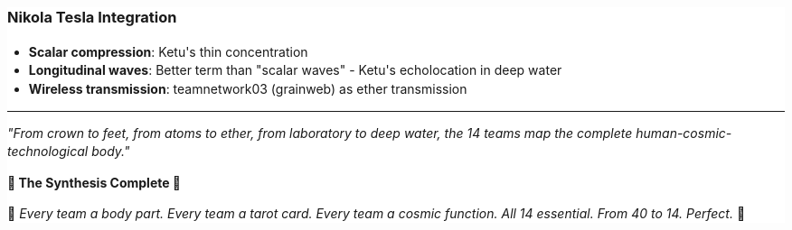 ### Nikola Tesla Integration
- **Scalar compression**: Ketu's thin concentration
- **Longitudinal waves**: Better term than "scalar waves" - Ketu's echolocation in deep water
- **Wireless transmission**: teamnetwork03 (grainweb) as ether transmission

---

*"From crown to feet, from atoms to ether, from laboratory to deep water, the 14 teams map the complete human-cosmic-technological body."*

**🎴 The Synthesis Complete 🎴**

🌾 *Every team a body part. Every team a tarot card. Every team a cosmic function. All 14 essential. From 40 to 14. Perfect.* 🌾

